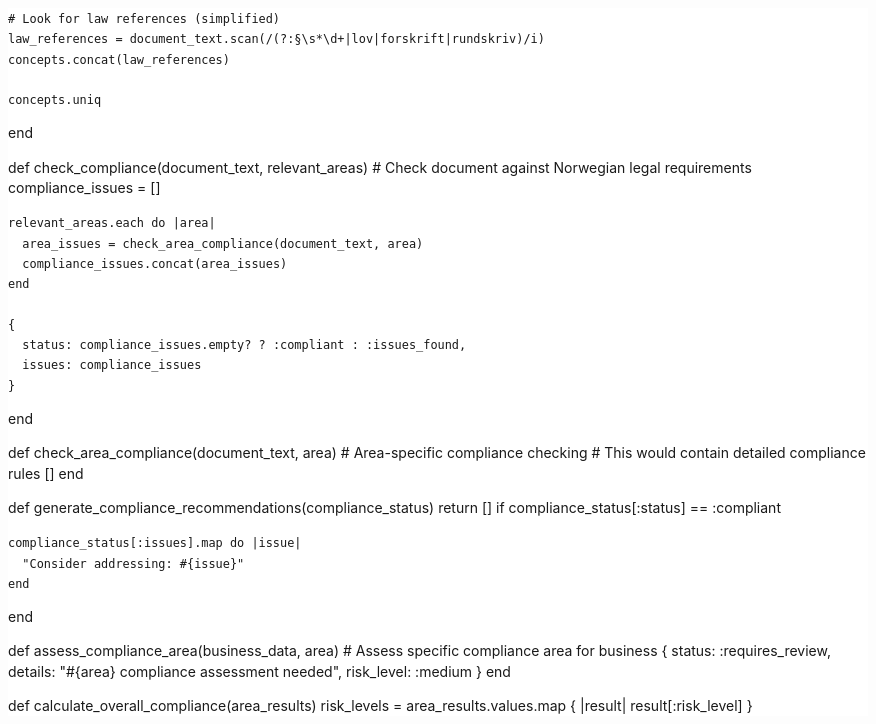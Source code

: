     # Look for law references (simplified)
    law_references = document_text.scan(/(?:§\s*\d+|lov|forskrift|rundskriv)/i)
    concepts.concat(law_references)
    
    concepts.uniq
  end

  def check_compliance(document_text, relevant_areas)
    # Check document against Norwegian legal requirements
    compliance_issues = []
    
    relevant_areas.each do |area|
      area_issues = check_area_compliance(document_text, area)
      compliance_issues.concat(area_issues)
    end
    
    {
      status: compliance_issues.empty? ? :compliant : :issues_found,
      issues: compliance_issues
    }
  end

  def check_area_compliance(document_text, area)
    # Area-specific compliance checking
    # This would contain detailed compliance rules
    []
  end

  def generate_compliance_recommendations(compliance_status)
    return [] if compliance_status[:status] == :compliant
    
    compliance_status[:issues].map do |issue|
      "Consider addressing: #{issue}"
    end
  end

  def assess_compliance_area(business_data, area)
    # Assess specific compliance area for business
    {
      status: :requires_review,
      details: "#{area} compliance assessment needed",
      risk_level: :medium
    }
  end

  def calculate_overall_compliance(area_results)
    risk_levels = area_results.values.map { |result| result[:risk_level] }
    